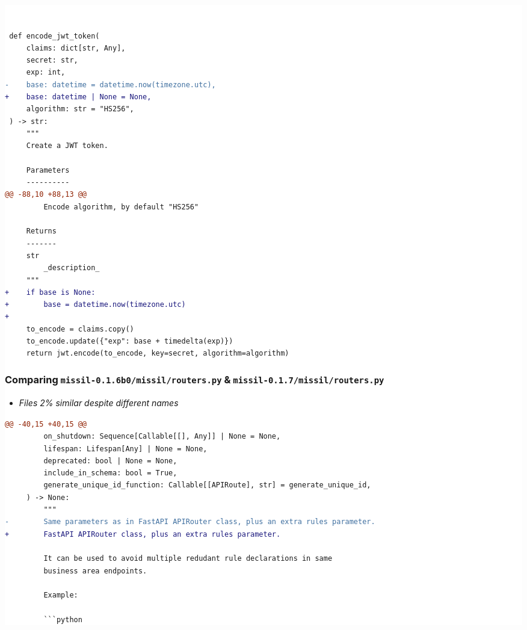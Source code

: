 ```diff
 
 
 def encode_jwt_token(
     claims: dict[str, Any],
     secret: str,
     exp: int,
-    base: datetime = datetime.now(timezone.utc),
+    base: datetime | None = None,
     algorithm: str = "HS256",
 ) -> str:
     """
     Create a JWT token.
 
     Parameters
     ----------
@@ -88,10 +88,13 @@
         Encode algorithm, by default "HS256"
 
     Returns
     -------
     str
         _description_
     """
+    if base is None:
+        base = datetime.now(timezone.utc)
+
     to_encode = claims.copy()
     to_encode.update({"exp": base + timedelta(exp)})
     return jwt.encode(to_encode, key=secret, algorithm=algorithm)
```

### Comparing `missil-0.1.6b0/missil/routers.py` & `missil-0.1.7/missil/routers.py`

 * *Files 2% similar despite different names*

```diff
@@ -40,15 +40,15 @@
         on_shutdown: Sequence[Callable[[], Any]] | None = None,
         lifespan: Lifespan[Any] | None = None,
         deprecated: bool | None = None,
         include_in_schema: bool = True,
         generate_unique_id_function: Callable[[APIRoute], str] = generate_unique_id,
     ) -> None:
         """
-        Same parameters as in FastAPI APIRouter class, plus an extra rules parameter.
+        FastAPI APIRouter class, plus an extra rules parameter.
 
         It can be used to avoid multiple redudant rule declarations in same
         business area endpoints.
 
         Example:
 
         ```python
```
